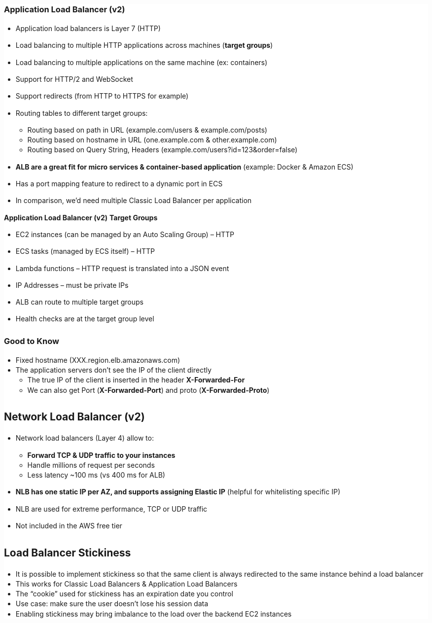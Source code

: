 ### Application Load Balancer (v2)
- Application load balancers is Layer 7 (HTTP)

- Load balancing to multiple HTTP applications across machines (**target groups**)
- Load balancing to multiple applications on the same machine (ex: containers)
- Support for HTTP/2 and WebSocket
- Support redirects (from HTTP to HTTPS for example)

- Routing tables to different target groups:
  - Routing based on path in URL (example.com/users & example.com/posts)
  - Routing based on hostname in URL (one.example.com & other.example.com)
  - Routing based on Query String, Headers (example.com/users?id=123&order=false)

- **ALB are a great fit for micro services & container-based application** (example: Docker & Amazon ECS)
- Has a port mapping feature to redirect to a dynamic port in ECS
- In comparison, we’d need multiple Classic Load Balancer per application

**Application Load Balancer (v2)**
**Target Groups**
- EC2 instances (can be managed by an Auto Scaling Group) – HTTP
- ECS tasks (managed by ECS itself) – HTTP
- Lambda functions – HTTP request is translated into a JSON event
- IP Addresses – must be private IPs

- ALB can route to multiple target groups
- Health checks are at the target group level

### Good to Know
- Fixed hostname (XXX.region.elb.amazonaws.com)
- The application servers don’t see the IP of the client directly
  - The true IP of the client is inserted in the header **X-Forwarded-For**
  - We can also get Port (**X-Forwarded-Port**) and proto (**X-Forwarded-Proto**)

## Network Load Balancer (v2)
- Network load balancers (Layer 4) allow to:
  - **Forward TCP & UDP traffic to your instances**
  - Handle millions of request per seconds
  - Less latency ~100 ms (vs 400 ms for ALB)

- **NLB has one static IP per AZ, and supports assigning Elastic IP** (helpful for whitelisting specific IP)

- NLB are used for extreme performance, TCP or UDP traffic
- Not included in the AWS free tier

## Load Balancer Stickiness
- It is possible to implement stickiness so that the same client is always redirected
to the same instance behind a load balancer
- This works for Classic Load Balancers & Application Load Balancers
- The “cookie” used for stickiness has an expiration date you control
- Use case: make sure the user doesn’t lose his session data
- Enabling stickiness may bring imbalance to the load over the backend EC2 instances
